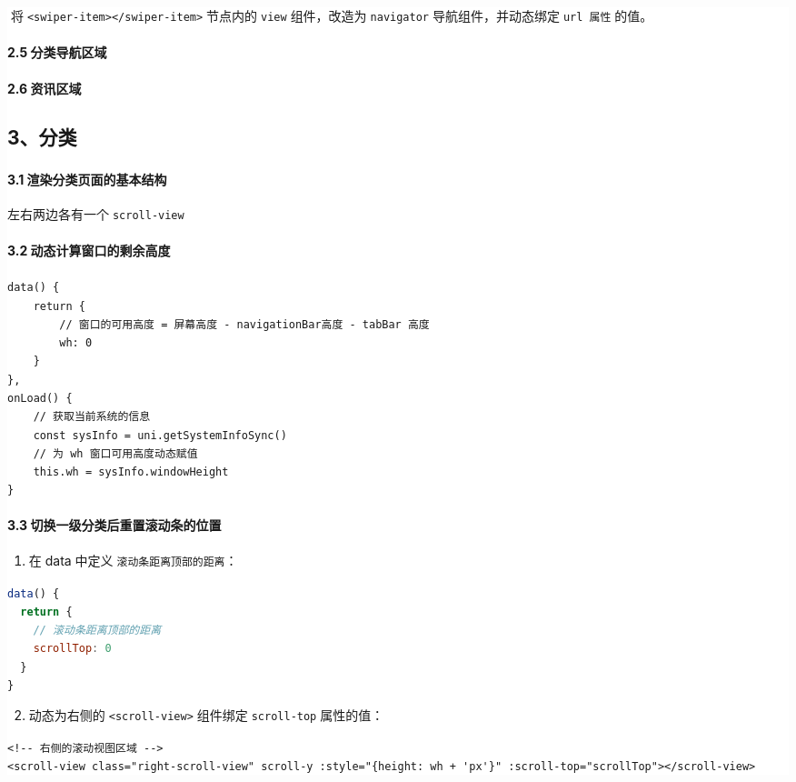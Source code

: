 ​	将 `<swiper-item></swiper-item>` 节点内的 `view` 组件，改造为 `navigator` 导航组件，并动态绑定 `url 属性` 的值。



#### 2.5 分类导航区域



#### 2.6 资讯区域



## 3、分类

#### 3.1 渲染分类页面的基本结构

左右两边各有一个 `scroll-view`



#### 3.2 动态计算窗口的剩余高度

```vue
data() {
	return {
		// 窗口的可用高度 = 屏幕高度 - navigationBar高度 - tabBar 高度
		wh: 0
	}
},
onLoad() {
	// 获取当前系统的信息
	const sysInfo = uni.getSystemInfoSync()
	// 为 wh 窗口可用高度动态赋值
	this.wh = sysInfo.windowHeight
}
```



#### 3.3 切换一级分类后重置滚动条的位置

1. 在 data 中定义 `滚动条距离顶部的距离`：

```js
data() {
  return {
    // 滚动条距离顶部的距离
    scrollTop: 0
  }
}
```

2. 动态为右侧的 `<scroll-view>` 组件绑定 `scroll-top` 属性的值：

```
<!-- 右侧的滚动视图区域 -->
<scroll-view class="right-scroll-view" scroll-y :style="{height: wh + 'px'}" :scroll-top="scrollTop"></scroll-view>
```
